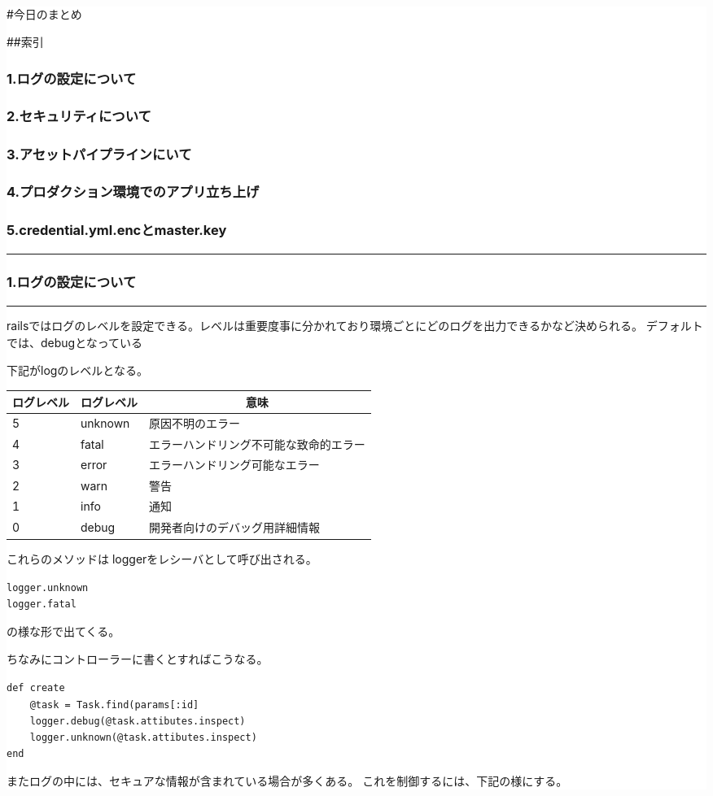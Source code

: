 #今日のまとめ

##索引

### 1.ログの設定について
### 2.セキュリティについて
### 3.アセットパイプラインにいて
### 4.プロダクション環境でのアプリ立ち上げ
### 5.credential.yml.encとmaster.key
***
### 1.ログの設定について
***

railsではログのレベルを設定できる。レベルは重要度事に分かれており環境ごとにどのログを出力できるかなど決められる。
デフォルトでは、debugとなっている

下記がlogのレベルとなる。

| ログレベル | ログレベル | 意味 |
| ----- | -----| -----|
|5 | unknown | 原因不明のエラー | 
|4 | fatal | エラーハンドリング不可能な致命的エラー| 
|3 | error | エラーハンドリング可能なエラー | 
|2 | warn | 警告 | 
|1 | info | 通知 | 
|0 | debug | 開発者向けのデバッグ用詳細情報 |

これらのメソッドは loggerをレシーバとして呼び出される。
```
logger.unknown
logger.fatal
```

の様な形で出てくる。

ちなみにコントローラーに書くとすればこうなる。

```
def create
    @task = Task.find(params[:id]
    logger.debug(@task.attibutes.inspect)
    logger.unknown(@task.attibutes.inspect)
end
```

またログの中には、セキュアな情報が含まれている場合が多くある。
これを制御するには、下記の様にする。
